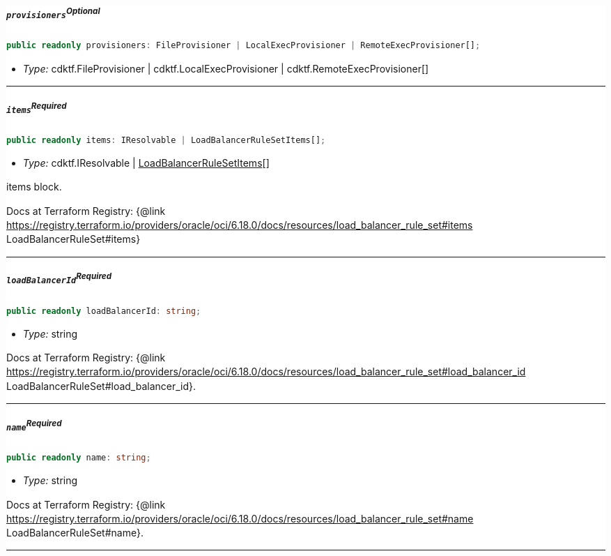 ##### `provisioners`<sup>Optional</sup> <a name="provisioners" id="rhizo-co-terraform-provider-oci.loadBalancerRuleSet.LoadBalancerRuleSetConfig.property.provisioners"></a>

```typescript
public readonly provisioners: FileProvisioner | LocalExecProvisioner | RemoteExecProvisioner[];
```

- *Type:* cdktf.FileProvisioner | cdktf.LocalExecProvisioner | cdktf.RemoteExecProvisioner[]

---

##### `items`<sup>Required</sup> <a name="items" id="rhizo-co-terraform-provider-oci.loadBalancerRuleSet.LoadBalancerRuleSetConfig.property.items"></a>

```typescript
public readonly items: IResolvable | LoadBalancerRuleSetItems[];
```

- *Type:* cdktf.IResolvable | <a href="#rhizo-co-terraform-provider-oci.loadBalancerRuleSet.LoadBalancerRuleSetItems">LoadBalancerRuleSetItems</a>[]

items block.

Docs at Terraform Registry: {@link https://registry.terraform.io/providers/oracle/oci/6.18.0/docs/resources/load_balancer_rule_set#items LoadBalancerRuleSet#items}

---

##### `loadBalancerId`<sup>Required</sup> <a name="loadBalancerId" id="rhizo-co-terraform-provider-oci.loadBalancerRuleSet.LoadBalancerRuleSetConfig.property.loadBalancerId"></a>

```typescript
public readonly loadBalancerId: string;
```

- *Type:* string

Docs at Terraform Registry: {@link https://registry.terraform.io/providers/oracle/oci/6.18.0/docs/resources/load_balancer_rule_set#load_balancer_id LoadBalancerRuleSet#load_balancer_id}.

---

##### `name`<sup>Required</sup> <a name="name" id="rhizo-co-terraform-provider-oci.loadBalancerRuleSet.LoadBalancerRuleSetConfig.property.name"></a>

```typescript
public readonly name: string;
```

- *Type:* string

Docs at Terraform Registry: {@link https://registry.terraform.io/providers/oracle/oci/6.18.0/docs/resources/load_balancer_rule_set#name LoadBalancerRuleSet#name}.

---

